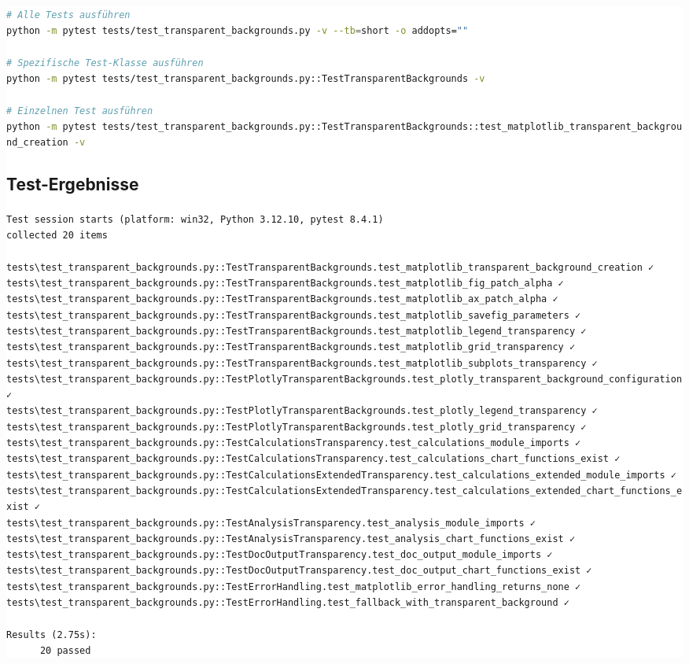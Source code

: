 ```bash
# Alle Tests ausführen
python -m pytest tests/test_transparent_backgrounds.py -v --tb=short -o addopts=""

# Spezifische Test-Klasse ausführen
python -m pytest tests/test_transparent_backgrounds.py::TestTransparentBackgrounds -v

# Einzelnen Test ausführen
python -m pytest tests/test_transparent_backgrounds.py::TestTransparentBackgrounds::test_matplotlib_transparent_background_creation -v
```

## Test-Ergebnisse

```
Test session starts (platform: win32, Python 3.12.10, pytest 8.4.1)
collected 20 items

tests\test_transparent_backgrounds.py::TestTransparentBackgrounds.test_matplotlib_transparent_background_creation ✓
tests\test_transparent_backgrounds.py::TestTransparentBackgrounds.test_matplotlib_fig_patch_alpha ✓
tests\test_transparent_backgrounds.py::TestTransparentBackgrounds.test_matplotlib_ax_patch_alpha ✓
tests\test_transparent_backgrounds.py::TestTransparentBackgrounds.test_matplotlib_savefig_parameters ✓
tests\test_transparent_backgrounds.py::TestTransparentBackgrounds.test_matplotlib_legend_transparency ✓
tests\test_transparent_backgrounds.py::TestTransparentBackgrounds.test_matplotlib_grid_transparency ✓
tests\test_transparent_backgrounds.py::TestTransparentBackgrounds.test_matplotlib_subplots_transparency ✓
tests\test_transparent_backgrounds.py::TestPlotlyTransparentBackgrounds.test_plotly_transparent_background_configuration ✓
tests\test_transparent_backgrounds.py::TestPlotlyTransparentBackgrounds.test_plotly_legend_transparency ✓
tests\test_transparent_backgrounds.py::TestPlotlyTransparentBackgrounds.test_plotly_grid_transparency ✓
tests\test_transparent_backgrounds.py::TestCalculationsTransparency.test_calculations_module_imports ✓
tests\test_transparent_backgrounds.py::TestCalculationsTransparency.test_calculations_chart_functions_exist ✓
tests\test_transparent_backgrounds.py::TestCalculationsExtendedTransparency.test_calculations_extended_module_imports ✓
tests\test_transparent_backgrounds.py::TestCalculationsExtendedTransparency.test_calculations_extended_chart_functions_exist ✓
tests\test_transparent_backgrounds.py::TestAnalysisTransparency.test_analysis_module_imports ✓
tests\test_transparent_backgrounds.py::TestAnalysisTransparency.test_analysis_chart_functions_exist ✓
tests\test_transparent_backgrounds.py::TestDocOutputTransparency.test_doc_output_module_imports ✓
tests\test_transparent_backgrounds.py::TestDocOutputTransparency.test_doc_output_chart_functions_exist ✓
tests\test_transparent_backgrounds.py::TestErrorHandling.test_matplotlib_error_handling_returns_none ✓
tests\test_transparent_backgrounds.py::TestErrorHandling.test_fallback_with_transparent_background ✓

Results (2.75s):
      20 passed
```
